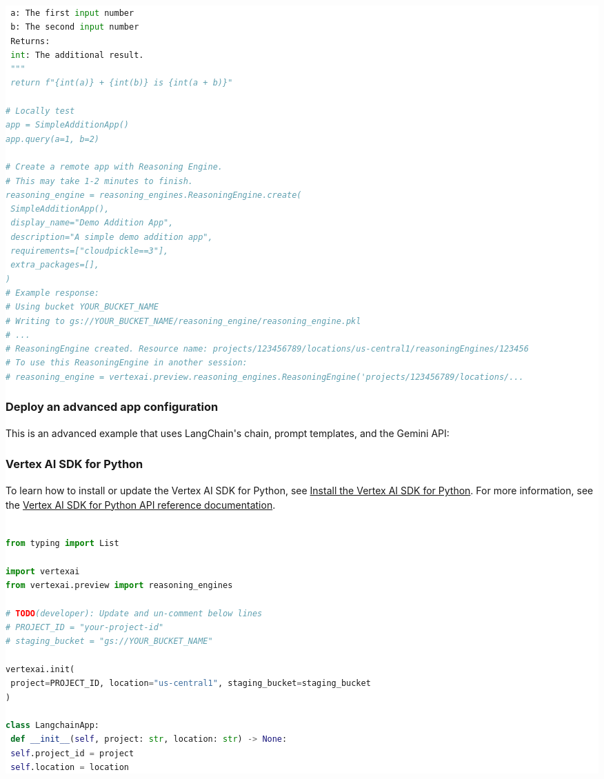 ```python
 a: The first input number
 b: The second input number
 Returns:
 int: The additional result.
 """
 return f"{int(a)} + {int(b)} is {int(a + b)}"

# Locally test
app = SimpleAdditionApp()
app.query(a=1, b=2)

# Create a remote app with Reasoning Engine.
# This may take 1-2 minutes to finish.
reasoning_engine = reasoning_engines.ReasoningEngine.create(
 SimpleAdditionApp(),
 display_name="Demo Addition App",
 description="A simple demo addition app",
 requirements=["cloudpickle==3"],
 extra_packages=[],
)
# Example response:
# Using bucket YOUR_BUCKET_NAME
# Writing to gs://YOUR_BUCKET_NAME/reasoning_engine/reasoning_engine.pkl
# ...
# ReasoningEngine created. Resource name: projects/123456789/locations/us-central1/reasoningEngines/123456
# To use this ReasoningEngine in another session:
# reasoning_engine = vertexai.preview.reasoning_engines.ReasoningEngine('projects/123456789/locations/...

```

### Deploy an advanced app configuration

This is an advanced example that uses LangChain's chain, prompt templates, and
the Gemini API:

### Vertex AI SDK for Python

To learn how to install or update the Vertex AI SDK for Python, see [Install the Vertex AI SDK for Python](https://cloud.google.com/vertex-ai/docs/start/use-vertex-ai-python-sdk).
For more information, see the
[Vertex AI SDK for Python API reference documentation](https://cloud.google.com/python/docs/reference/aiplatform/latest).

```python

from typing import List

import vertexai
from vertexai.preview import reasoning_engines

# TODO(developer): Update and un-comment below lines
# PROJECT_ID = "your-project-id"
# staging_bucket = "gs://YOUR_BUCKET_NAME"

vertexai.init(
 project=PROJECT_ID, location="us-central1", staging_bucket=staging_bucket
)

class LangchainApp:
 def __init__(self, project: str, location: str) -> None:
 self.project_id = project
 self.location = location
```